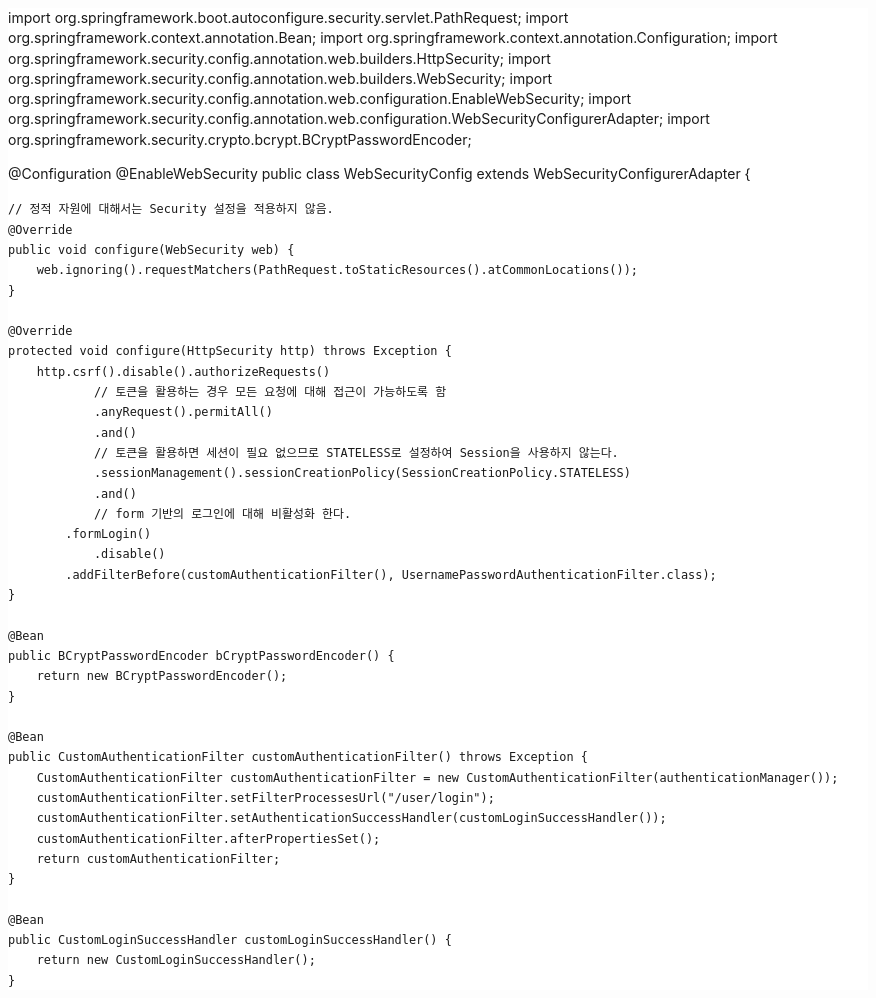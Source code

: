 import org.springframework.boot.autoconfigure.security.servlet.PathRequest;
import org.springframework.context.annotation.Bean;
import org.springframework.context.annotation.Configuration;
import org.springframework.security.config.annotation.web.builders.HttpSecurity;
import org.springframework.security.config.annotation.web.builders.WebSecurity;
import org.springframework.security.config.annotation.web.configuration.EnableWebSecurity;
import org.springframework.security.config.annotation.web.configuration.WebSecurityConfigurerAdapter;
import org.springframework.security.crypto.bcrypt.BCryptPasswordEncoder;

@Configuration
@EnableWebSecurity
public class WebSecurityConfig extends WebSecurityConfigurerAdapter {

    // 정적 자원에 대해서는 Security 설정을 적용하지 않음.
    @Override
    public void configure(WebSecurity web) {
        web.ignoring().requestMatchers(PathRequest.toStaticResources().atCommonLocations());
    }

    @Override
    protected void configure(HttpSecurity http) throws Exception {
        http.csrf().disable().authorizeRequests()
                // 토큰을 활용하는 경우 모든 요청에 대해 접근이 가능하도록 함
                .anyRequest().permitAll()
                .and()
                // 토큰을 활용하면 세션이 필요 없으므로 STATELESS로 설정하여 Session을 사용하지 않는다.
                .sessionManagement().sessionCreationPolicy(SessionCreationPolicy.STATELESS)
                .and()
                // form 기반의 로그인에 대해 비활성화 한다.
            .formLogin()
                .disable()
            .addFilterBefore(customAuthenticationFilter(), UsernamePasswordAuthenticationFilter.class);
	}
    
    @Bean
    public BCryptPasswordEncoder bCryptPasswordEncoder() {
        return new BCryptPasswordEncoder();
    }
    
    @Bean
    public CustomAuthenticationFilter customAuthenticationFilter() throws Exception {
        CustomAuthenticationFilter customAuthenticationFilter = new CustomAuthenticationFilter(authenticationManager());
        customAuthenticationFilter.setFilterProcessesUrl("/user/login");
        customAuthenticationFilter.setAuthenticationSuccessHandler(customLoginSuccessHandler());
        customAuthenticationFilter.afterPropertiesSet();
        return customAuthenticationFilter;
    }

    @Bean
    public CustomLoginSuccessHandler customLoginSuccessHandler() {
        return new CustomLoginSuccessHandler();
    }
    